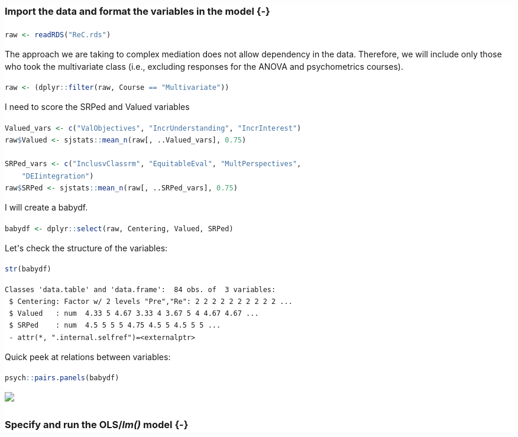 ### Import the data and format the variables in the model  {-}


```r
raw <- readRDS("ReC.rds")
```

The approach we are taking to complex mediation does not allow dependency in the data. Therefore, we will include only those who took the multivariate class (i.e., excluding responses for the ANOVA and psychometrics courses).

```r
raw <- (dplyr::filter(raw, Course == "Multivariate"))
```

I need to score the SRPed and Valued variables


```r
Valued_vars <- c("ValObjectives", "IncrUnderstanding", "IncrInterest")
raw$Valued <- sjstats::mean_n(raw[, ..Valued_vars], 0.75)

SRPed_vars <- c("InclusvClassrm", "EquitableEval", "MultPerspectives",
    "DEIintegration")
raw$SRPed <- sjstats::mean_n(raw[, ..SRPed_vars], 0.75)
```


I will create a babydf.


```r
babydf <- dplyr::select(raw, Centering, Valued, SRPed)
```

Let's check the structure of the variables:


```r
str(babydf)
```

```
Classes 'data.table' and 'data.frame':	84 obs. of  3 variables:
 $ Centering: Factor w/ 2 levels "Pre","Re": 2 2 2 2 2 2 2 2 2 2 ...
 $ Valued   : num  4.33 5 4.67 3.33 4 3.67 5 4 4.67 4.67 ...
 $ SRPed    : num  4.5 5 5 5 4.75 4.5 5 4.5 5 5 ...
 - attr(*, ".internal.selfref")=<externalptr> 
```
Quick peek at relations between variables:


```r
psych::pairs.panels(babydf)
```

![](07-SimpleMod_files/figure-docx/unnamed-chunk-40-1.png)



### Specify and run the OLS/*lm()* model {-} 
